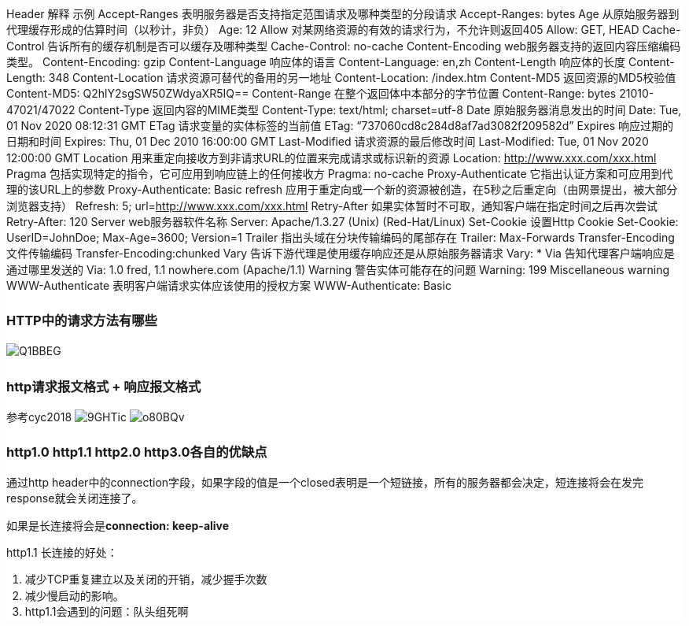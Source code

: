 

Header	解释	示例
Accept-Ranges	表明服务器是否支持指定范围请求及哪种类型的分段请求	Accept-Ranges: bytes
Age	从原始服务器到代理缓存形成的估算时间（以秒计，非负）	Age: 12
Allow	对某网络资源的有效的请求行为，不允许则返回405	Allow: GET, HEAD
Cache-Control	告诉所有的缓存机制是否可以缓存及哪种类型	Cache-Control: no-cache
Content-Encoding	web服务器支持的返回内容压缩编码类型。	Content-Encoding: gzip
Content-Language	响应体的语言	Content-Language: en,zh
Content-Length	响应体的长度	Content-Length: 348
Content-Location	请求资源可替代的备用的另一地址	Content-Location: /index.htm
Content-MD5	返回资源的MD5校验值	Content-MD5: Q2hlY2sgSW50ZWdyaXR5IQ==
Content-Range	在整个返回体中本部分的字节位置	Content-Range: bytes 21010-47021/47022
Content-Type	返回内容的MIME类型	Content-Type: text/html; charset=utf-8
Date	原始服务器消息发出的时间	Date: Tue, 01 Nov 2020 08:12:31 GMT
ETag	请求变量的实体标签的当前值	ETag: “737060cd8c284d8af7ad3082f209582d”
Expires	响应过期的日期和时间	Expires: Thu, 01 Dec 2010 16:00:00 GMT
Last-Modified	请求资源的最后修改时间	Last-Modified: Tue, 01 Nov 2020 12:00:00 GMT
Location	用来重定向接收方到非请求URL的位置来完成请求或标识新的资源	Location: http://www.xxx.com/xxx.html
Pragma	包括实现特定的指令，它可应用到响应链上的任何接收方	Pragma: no-cache
Proxy-Authenticate	它指出认证方案和可应用到代理的该URL上的参数	Proxy-Authenticate: Basic
refresh	应用于重定向或一个新的资源被创造，在5秒之后重定向（由网景提出，被大部分浏览器支持）	Refresh: 5; url=http://www.xxx.com/xxx.html
Retry-After	如果实体暂时不可取，通知客户端在指定时间之后再次尝试	Retry-After: 120
Server	web服务器软件名称	Server: Apache/1.3.27 (Unix) (Red-Hat/Linux)
Set-Cookie	设置Http Cookie	Set-Cookie: UserID=JohnDoe; Max-Age=3600; Version=1
Trailer	指出头域在分块传输编码的尾部存在	Trailer: Max-Forwards
Transfer-Encoding	文件传输编码	Transfer-Encoding:chunked
Vary	告诉下游代理是使用缓存响应还是从原始服务器请求	Vary: *
Via	告知代理客户端响应是通过哪里发送的	Via: 1.0 fred, 1.1 nowhere.com (Apache/1.1)
Warning	警告实体可能存在的问题	Warning: 199 Miscellaneous warning
WWW-Authenticate	表明客户端请求实体应该使用的授权方案	WWW-Authenticate: Basic


### HTTP中的请求方法有哪些
![Q1BBEG](https://cdn.jsdelivr.net/gh/sivanWu0222/ImageHosting@master/uPic/Q1BBEG.png)

### http请求报文格式 + 响应报文格式
参考cyc2018
![9GHTic](https://cdn.jsdelivr.net/gh/sivanWu0222/ImageHosting@master/uPic/9GHTic.png)
![o80BQv](https://cdn.jsdelivr.net/gh/sivanWu0222/ImageHosting@master/uPic/o80BQv.png)

### http1.0 http1.1 http2.0 http3.0各自的优缺点

通过http header中的connection字段，如果字段的值是一个closed表明是一个短链接，所有的服务器都会决定，短连接将会在发完response就会关闭连接了。 

如果是长连接将会是**connection: keep-alive**


http1.1 长连接的好处：
1. 减少TCP重复建立以及关闭的开销，减少握手次数
2. 减少慢启动的影响。
3. http1.1会遇到的问题：队头组死啊
